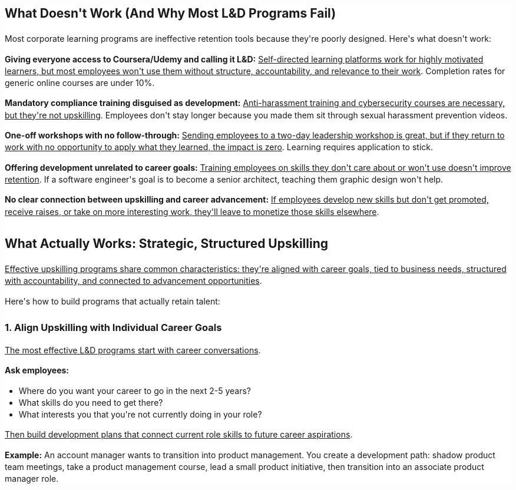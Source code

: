 ## What Doesn't Work (And Why Most L&D Programs Fail)

Most corporate learning programs are ineffective retention tools because they're poorly designed. Here's what doesn't work:

**Giving everyone access to Coursera/Udemy and calling it L&D:** [Self-directed learning platforms work for highly motivated learners, but most employees won't use them without structure, accountability, and relevance to their work](https://www.shrm.org/topics-tools/news/learning-development/self-directed-learning-completion-rates). Completion rates for generic online courses are under 10%.

**Mandatory compliance training disguised as development:** [Anti-harassment training and cybersecurity courses are necessary, but they're not upskilling](https://www.linkedin.com/business/talent/blog/learning-and-development/compliance-training-vs-development). Employees don't stay longer because you made them sit through sexual harassment prevention videos.

**One-off workshops with no follow-through:** [Sending employees to a two-day leadership workshop is great, but if they return to work with no opportunity to apply what they learned, the impact is zero](https://www.gartner.com/en/human-resources/topics/training-transfer-application-workplace). Learning requires application to stick.

**Offering development unrelated to career goals:** [Training employees on skills they don't care about or won't use doesn't improve retention](https://www.shrm.org/topics-tools/news/learning-development/relevant-skill-development-employee-engagement). If a software engineer's goal is to become a senior architect, teaching them graphic design won't help.

**No clear connection between upskilling and career advancement:** [If employees develop new skills but don't get promoted, receive raises, or take on more interesting work, they'll leave to monetize those skills elsewhere](https://www.ere.net/upskilling-promotion-disconnect-retention-risk).

## What Actually Works: Strategic, Structured Upskilling

[Effective upskilling programs share common characteristics: they're aligned with career goals, tied to business needs, structured with accountability, and connected to advancement opportunities](https://www.linkedin.com/business/talent/blog/learning-and-development/effective-upskilling-program-characteristics-2025).

Here's how to build programs that actually retain talent:

### 1. Align Upskilling with Individual Career Goals

[The most effective L&D programs start with career conversations](https://www.shrm.org/topics-tools/news/learning-development/career-development-conversations-retention-impact).

**Ask employees:**
- Where do you want your career to go in the next 2-5 years?
- What skills do you need to get there?
- What interests you that you're not currently doing in your role?

[Then build development plans that connect current role skills to future career aspirations](https://www.gartner.com/en/human-resources/topics/individual-development-plans-effectiveness).

**Example:** An account manager wants to transition into product management. You create a development path: shadow product team meetings, take a product management course, lead a small product initiative, then transition into an associate product manager role.

